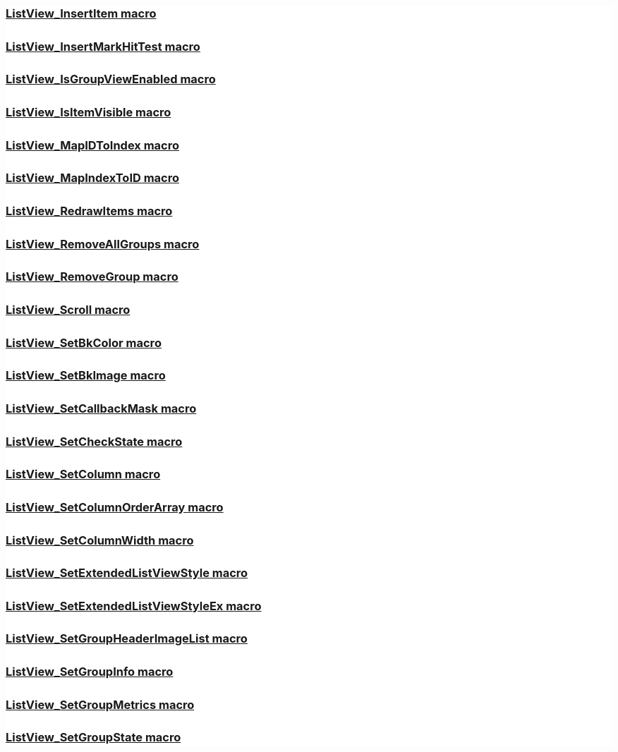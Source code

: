 ### [ListView_InsertItem macro](../commctrl/nf-commctrl-listview_insertitem.md)
### [ListView_InsertMarkHitTest macro](../commctrl/nf-commctrl-listview_insertmarkhittest.md)
### [ListView_IsGroupViewEnabled macro](../commctrl/nf-commctrl-listview_isgroupviewenabled.md)
### [ListView_IsItemVisible macro](../commctrl/nf-commctrl-listview_isitemvisible.md)
### [ListView_MapIDToIndex macro](../commctrl/nf-commctrl-listview_mapidtoindex.md)
### [ListView_MapIndexToID macro](../commctrl/nf-commctrl-listview_mapindextoid.md)
### [ListView_RedrawItems macro](../commctrl/nf-commctrl-listview_redrawitems.md)
### [ListView_RemoveAllGroups macro](../commctrl/nf-commctrl-listview_removeallgroups.md)
### [ListView_RemoveGroup macro](../commctrl/nf-commctrl-listview_removegroup.md)
### [ListView_Scroll macro](../commctrl/nf-commctrl-listview_scroll.md)
### [ListView_SetBkColor macro](../commctrl/nf-commctrl-listview_setbkcolor.md)
### [ListView_SetBkImage macro](../commctrl/nf-commctrl-listview_setbkimage.md)
### [ListView_SetCallbackMask macro](../commctrl/nf-commctrl-listview_setcallbackmask.md)
### [ListView_SetCheckState macro](../commctrl/nf-commctrl-listview_setcheckstate.md)
### [ListView_SetColumn macro](../commctrl/nf-commctrl-listview_setcolumn.md)
### [ListView_SetColumnOrderArray macro](../commctrl/nf-commctrl-listview_setcolumnorderarray.md)
### [ListView_SetColumnWidth macro](../commctrl/nf-commctrl-listview_setcolumnwidth.md)
### [ListView_SetExtendedListViewStyle macro](../commctrl/nf-commctrl-listview_setextendedlistviewstyle.md)
### [ListView_SetExtendedListViewStyleEx macro](../commctrl/nf-commctrl-listview_setextendedlistviewstyleex.md)
### [ListView_SetGroupHeaderImageList macro](../commctrl/nf-commctrl-listview_setgroupheaderimagelist.md)
### [ListView_SetGroupInfo macro](../commctrl/nf-commctrl-listview_setgroupinfo.md)
### [ListView_SetGroupMetrics macro](../commctrl/nf-commctrl-listview_setgroupmetrics.md)
### [ListView_SetGroupState macro](../commctrl/nf-commctrl-listview_setgroupstate.md)